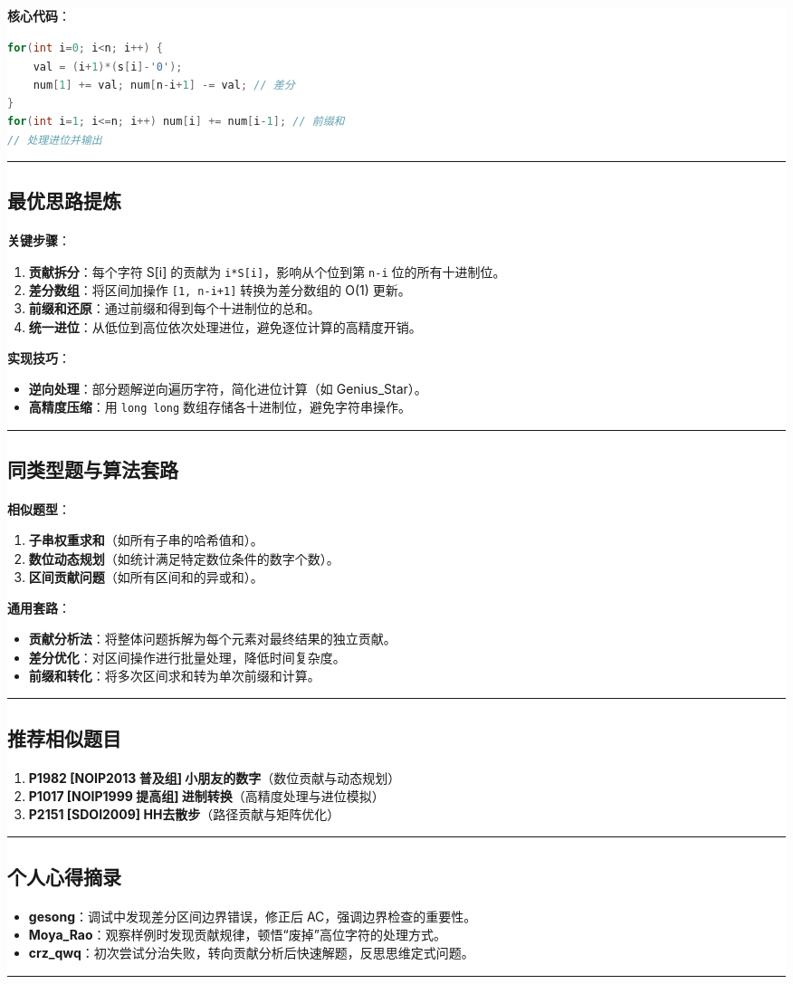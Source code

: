 **核心代码**：  
```cpp
for(int i=0; i<n; i++) {
    val = (i+1)*(s[i]-'0');
    num[1] += val; num[n-i+1] -= val; // 差分
}
for(int i=1; i<=n; i++) num[i] += num[i-1]; // 前缀和
// 处理进位并输出
```

---

## 最优思路提炼  
**关键步骤**：  
1. **贡献拆分**：每个字符 S[i] 的贡献为 `i*S[i]`，影响从个位到第 `n-i` 位的所有十进制位。  
2. **差分数组**：将区间加操作 `[1, n-i+1]` 转换为差分数组的 O(1) 更新。  
3. **前缀和还原**：通过前缀和得到每个十进制位的总和。  
4. **统一进位**：从低位到高位依次处理进位，避免逐位计算的高精度开销。  

**实现技巧**：  
- **逆向处理**：部分题解逆向遍历字符，简化进位计算（如 Genius_Star）。  
- **高精度压缩**：用 `long long` 数组存储各十进制位，避免字符串操作。  

---

## 同类型题与算法套路  
**相似题型**：  
1. **子串权重求和**（如所有子串的哈希值和）。  
2. **数位动态规划**（如统计满足特定数位条件的数字个数）。  
3. **区间贡献问题**（如所有区间和的异或和）。  

**通用套路**：  
- **贡献分析法**：将整体问题拆解为每个元素对最终结果的独立贡献。  
- **差分优化**：对区间操作进行批量处理，降低时间复杂度。  
- **前缀和转化**：将多次区间求和转为单次前缀和计算。  

---

## 推荐相似题目  
1. **P1982 [NOIP2013 普及组] 小朋友的数字**（数位贡献与动态规划）  
2. **P1017 [NOIP1999 提高组] 进制转换**（高精度处理与进位模拟）  
3. **P2151 [SDOI2009] HH去散步**（路径贡献与矩阵优化）  

---

## 个人心得摘录  
- **gesong**：调试中发现差分区间边界错误，修正后 AC，强调边界检查的重要性。  
- **Moya_Rao**：观察样例时发现贡献规律，顿悟“废掉”高位字符的处理方式。  
- **crz_qwq**：初次尝试分治失败，转向贡献分析后快速解题，反思思维定式问题。  

---
